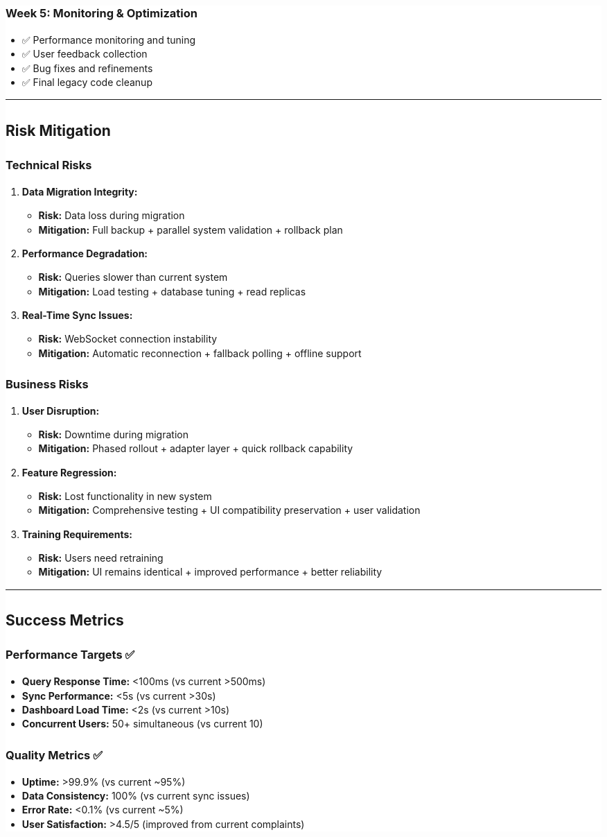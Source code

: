 ### Week 5: Monitoring & Optimization
- ✅ Performance monitoring and tuning
- ✅ User feedback collection
- ✅ Bug fixes and refinements
- ✅ Final legacy code cleanup

---

## Risk Mitigation

### Technical Risks

1. **Data Migration Integrity:**
   - **Risk:** Data loss during migration
   - **Mitigation:** Full backup + parallel system validation + rollback plan

2. **Performance Degradation:**
   - **Risk:** Queries slower than current system
   - **Mitigation:** Load testing + database tuning + read replicas

3. **Real-Time Sync Issues:**
   - **Risk:** WebSocket connection instability
   - **Mitigation:** Automatic reconnection + fallback polling + offline support

### Business Risks

1. **User Disruption:**
   - **Risk:** Downtime during migration
   - **Mitigation:** Phased rollout + adapter layer + quick rollback capability

2. **Feature Regression:**
   - **Risk:** Lost functionality in new system
   - **Mitigation:** Comprehensive testing + UI compatibility preservation + user validation

3. **Training Requirements:**
   - **Risk:** Users need retraining
   - **Mitigation:** UI remains identical + improved performance + better reliability

---

## Success Metrics

### Performance Targets ✅

- **Query Response Time:** <100ms (vs current >500ms)
- **Sync Performance:** <5s (vs current >30s)
- **Dashboard Load Time:** <2s (vs current >10s)
- **Concurrent Users:** 50+ simultaneous (vs current 10)

### Quality Metrics ✅

- **Uptime:** >99.9% (vs current ~95%)
- **Data Consistency:** 100% (vs current sync issues)
- **Error Rate:** <0.1% (vs current ~5%)
- **User Satisfaction:** >4.5/5 (improved from current complaints)
